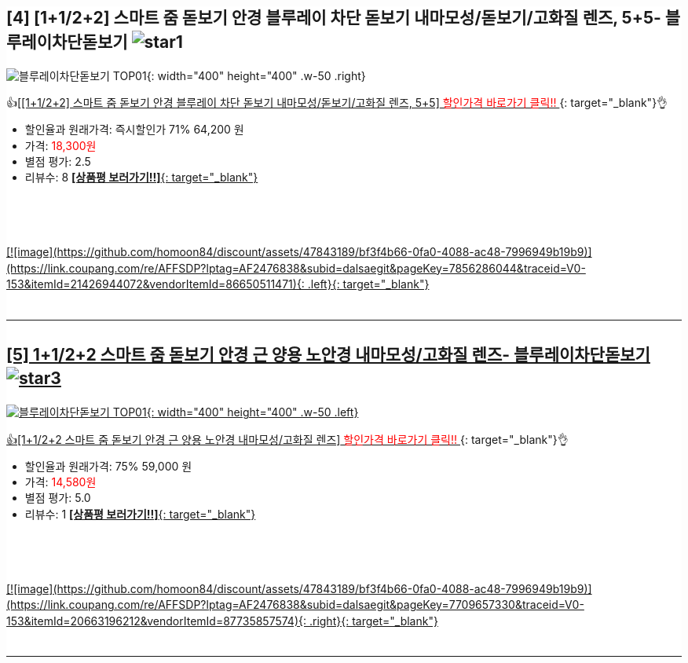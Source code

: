         
       
## [4] [1+1/2+2] 스마트 줌 돋보기 안경 블루레이 차단 돋보기 내마모성/돋보기/고화질 렌즈, 5+5- 블루레이차단돋보기  <img width="81" alt="star1" src="https://user-images.githubusercontent.com/78655692/151471925-e5f35751-d4b9-416b-b41d-a059267a09e3.png">

![블루레이차단돋보기 TOP01](https://thumbnail10.coupangcdn.com/thumbnails/remote/230x230ex/image/vendor_inventory/55b9/daac9686179576808e0cf3f6865d67971106cdd94162d754188fe0b4a1c8.png){: width="400" height="400" .w-50 .right}


👍<a href="https://link.coupang.com/re/AFFSDP?lptag=AF2476838&subid=dalsaegit&pageKey=7856286044&traceid=V0-153&itemId=21426944072&vendorItemId=86650511471">[[1+1/2+2] 스마트 줌 돋보기 안경 블루레이 차단 돋보기 내마모성/돋보기/고화질 렌즈, 5+5]<font color=red> 할인가격 바로가기 클릭!! </font></a>{: target="_blank"}👌
<br>
- 할인율과 원래가격: 즉시할인가 71%  64,200   원
- 가격: <span style='color:red'>18,300원</span>
- 별점 평가: 2.5
- 리뷰수: 8 <a href="https://link.coupang.com/re/AFFSDP?lptag=AF2476838&subid=dalsaegit&pageKey=7856286044&traceid=V0-153&itemId=21426944072&vendorItemId=86650511471"> <strong>[상품평 보러가기!!]</strong>{: target="_blank"}
<br>
<br>
<br>
[![image](https://github.com/homoon84/discount/assets/47843189/bf3f4b66-0fa0-4088-ac48-7996949b19b9)](https://link.coupang.com/re/AFFSDP?lptag=AF2476838&subid=dalsaegit&pageKey=7856286044&traceid=V0-153&itemId=21426944072&vendorItemId=86650511471){: .left}{: target="_blank"}
<br>
<br>

---

        
       
## [5] 1+1/2+2 스마트 줌 돋보기 안경 근 양용 노안경 내마모성/고화질 렌즈- 블루레이차단돋보기  <img width="81" alt="star3" src="https://user-images.githubusercontent.com/78655692/151471989-9e21d7a8-a7b6-44b0-b598-2bb204b56b00.png">

![블루레이차단돋보기 TOP01](https://thumbnail7.coupangcdn.com/thumbnails/remote/230x230ex/image/vendor_inventory/1e32/1d07d08535731b643aecbdfdba7a3a395b0e444741b48bfd9e7f4ccde345.png){: width="400" height="400" .w-50 .left}


👍<a href="https://link.coupang.com/re/AFFSDP?lptag=AF2476838&subid=dalsaegit&pageKey=7709657330&traceid=V0-153&itemId=20663196212&vendorItemId=87735857574">[1+1/2+2 스마트 줌 돋보기 안경 근 양용 노안경 내마모성/고화질 렌즈]<font color=red> 할인가격 바로가기 클릭!! </font></a>{: target="_blank"}👌
<br>
- 할인율과 원래가격: 75%  59,000   원
- 가격: <span style='color:red'>14,580원</span>
- 별점 평가: 5.0
- 리뷰수: 1 <a href="https://link.coupang.com/re/AFFSDP?lptag=AF2476838&subid=dalsaegit&pageKey=7709657330&traceid=V0-153&itemId=20663196212&vendorItemId=87735857574"> <strong>[상품평 보러가기!!]</strong>{: target="_blank"}
<br>
<br>
<br>
[![image](https://github.com/homoon84/discount/assets/47843189/bf3f4b66-0fa0-4088-ac48-7996949b19b9)](https://link.coupang.com/re/AFFSDP?lptag=AF2476838&subid=dalsaegit&pageKey=7709657330&traceid=V0-153&itemId=20663196212&vendorItemId=87735857574){: .right}{: target="_blank"}
<br>
<br>

---